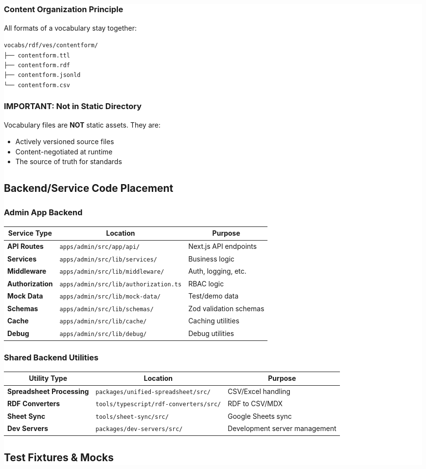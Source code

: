 ### Content Organization Principle

All formats of a vocabulary stay together:
```
vocabs/rdf/ves/contentform/
├── contentform.ttl
├── contentform.rdf
├── contentform.jsonld
└── contentform.csv
```

### IMPORTANT: Not in Static Directory

Vocabulary files are **NOT** static assets. They are:
- Actively versioned source files
- Content-negotiated at runtime
- The source of truth for standards

## Backend/Service Code Placement

### Admin App Backend

| Service Type | Location | Purpose |
|--------------|----------|---------|
| **API Routes** | `apps/admin/src/app/api/` | Next.js API endpoints |
| **Services** | `apps/admin/src/lib/services/` | Business logic |
| **Middleware** | `apps/admin/src/lib/middleware/` | Auth, logging, etc. |
| **Authorization** | `apps/admin/src/lib/authorization.ts` | RBAC logic |
| **Mock Data** | `apps/admin/src/lib/mock-data/` | Test/demo data |
| **Schemas** | `apps/admin/src/lib/schemas/` | Zod validation schemas |
| **Cache** | `apps/admin/src/lib/cache/` | Caching utilities |
| **Debug** | `apps/admin/src/lib/debug/` | Debug utilities |

### Shared Backend Utilities

| Utility Type | Location | Purpose |
|--------------|----------|---------|
| **Spreadsheet Processing** | `packages/unified-spreadsheet/src/` | CSV/Excel handling |
| **RDF Converters** | `tools/typescript/rdf-converters/src/` | RDF to CSV/MDX |
| **Sheet Sync** | `tools/sheet-sync/src/` | Google Sheets sync |
| **Dev Servers** | `packages/dev-servers/src/` | Development server management |

## Test Fixtures & Mocks
